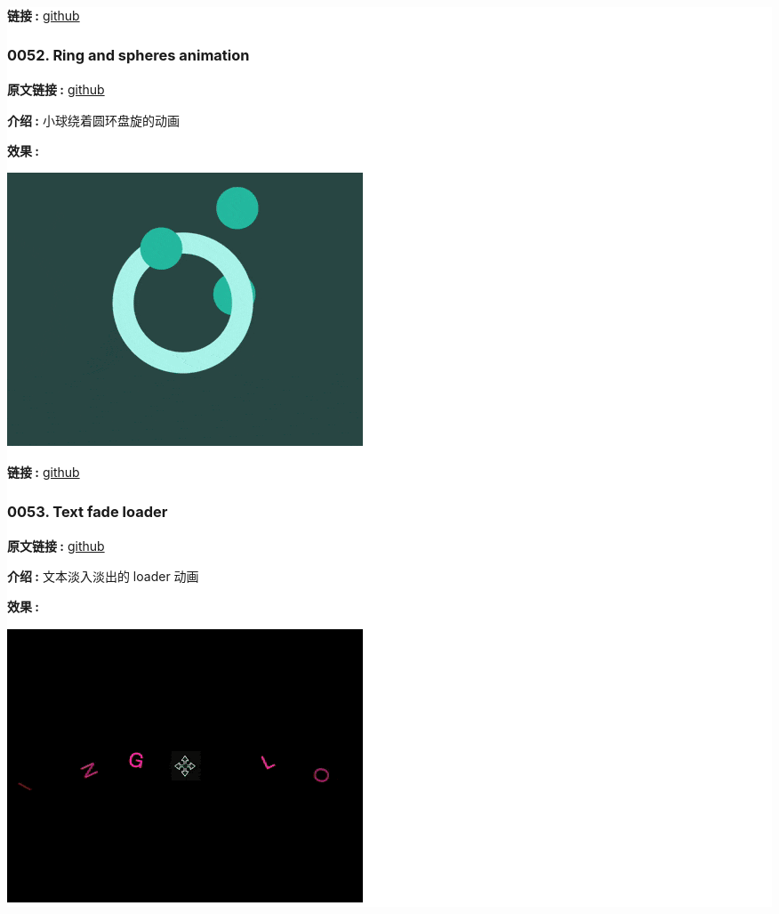 **链接 :** [github](https://shanyuhai123.github.io/learnCSS/0051-radar-scanning/)

### 0052. Ring and spheres animation

**原文链接 :** [github](https://github.com/comehope/front-end-daily-challenges/tree/master/052-ring-and-spheres-animation)

**介绍 :**  小球绕着圆环盘旋的动画

**效果 :**

![å¾çæè¿°](0000-0-images/0052.png) 

**链接 :** [github](https://shanyuhai123.github.io/learnCSS/0052-ring-and-spheres-animation/)

### 0053. Text fade loader

**原文链接 :** [github](https://github.com/comehope/front-end-daily-challenges/tree/master/053-text-fade-loader)

**介绍 :**  文本淡入淡出的 loader 动画

**效果 :**

![å¾çæè¿°](0000-0-images/0053.0.png) 
